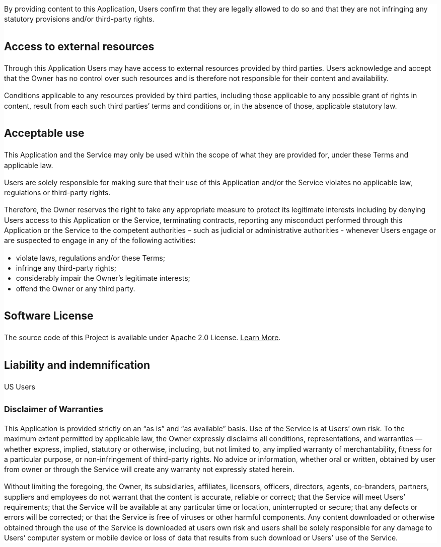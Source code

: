 By providing content to this Application, Users confirm that they are legally allowed to do so and that they are not infringing any statutory provisions and/or third-party rights.

## Access to external resources
Through this Application Users may have access to external resources provided by third parties. Users acknowledge and accept that the Owner has no control over such resources and is therefore not responsible for their content and availability.

Conditions applicable to any resources provided by third parties, including those applicable to any possible grant of rights in content, result from each such third parties’ terms and conditions or, in the absence of those, applicable statutory law.

## Acceptable use
This Application and the Service may only be used within the scope of what they are provided for, under these Terms and applicable law.

Users are solely responsible for making sure that their use of this Application and/or the Service violates no applicable law, regulations or third-party rights.

Therefore, the Owner reserves the right to take any appropriate measure to protect its legitimate interests including by denying Users access to this Application or the Service, terminating contracts, reporting any misconduct performed through this Application or the Service to the competent authorities – such as judicial or administrative authorities - whenever Users engage or are suspected to engage in any of the following activities:

- violate laws, regulations and/or these Terms;
- infringe any third-party rights;
- considerably impair the Owner’s legitimate interests;
- offend the Owner or any third party.

## Software License
The source code of this Project is available under Apache 2.0 License. [Learn More](https://github.com/jetblinx/sonus/blob/main/LICENSE). 

## Liability and indemnification

US Users

### Disclaimer of Warranties
This Application is provided strictly on an “as is” and “as available” basis. Use of the Service is at Users’ own risk. To the maximum extent permitted by applicable law, the Owner expressly disclaims all conditions, representations, and warranties — whether express, implied, statutory or otherwise, including, but not limited to, any implied warranty of merchantability, fitness for a particular purpose, or non-infringement of third-party rights. No advice or information, whether oral or written, obtained by user from owner or through the Service will create any warranty not expressly stated herein.

Without limiting the foregoing, the Owner, its subsidiaries, affiliates, licensors, officers, directors, agents, co-branders, partners, suppliers and employees do not warrant that the content is accurate, reliable or correct; that the Service will meet Users’ requirements; that the Service will be available at any particular time or location, uninterrupted or secure; that any defects or errors will be corrected; or that the Service is free of viruses or other harmful components. Any content downloaded or otherwise obtained through the use of the Service is downloaded at users own risk and users shall be solely responsible for any damage to Users’ computer system or mobile device or loss of data that results from such download or Users’ use of the Service.
